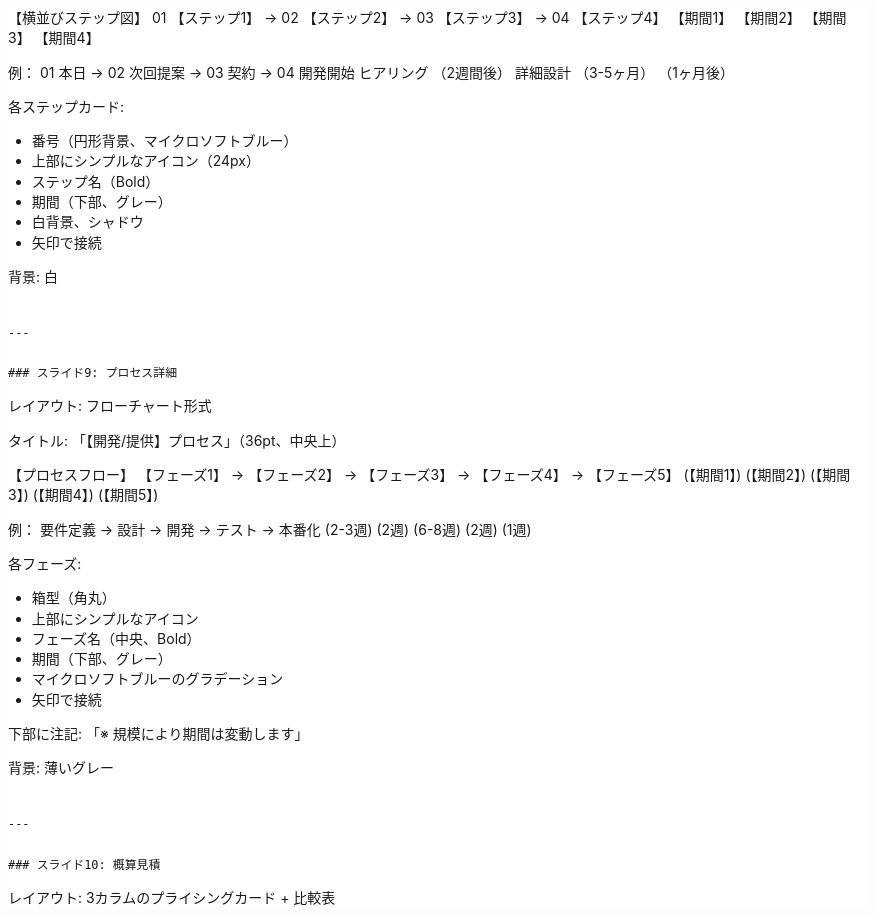 【横並びステップ図】
01 【ステップ1】 → 02 【ステップ2】 → 03 【ステップ3】 → 04 【ステップ4】
   【期間1】        【期間2】           【期間3】           【期間4】

例：
01 本日 → 02 次回提案 → 03 契約 → 04 開発開始
ヒアリング  （2週間後）  詳細設計   （3-5ヶ月）
                      （1ヶ月後）

各ステップカード:
- 番号（円形背景、マイクロソフトブルー）
- 上部にシンプルなアイコン（24px）
- ステップ名（Bold）
- 期間（下部、グレー）
- 白背景、シャドウ
- 矢印で接続

背景: 白
```

---

### スライド9: プロセス詳細
```
レイアウト: フローチャート形式

タイトル: 「【開発/提供】プロセス」（36pt、中央上）

【プロセスフロー】
【フェーズ1】 → 【フェーズ2】 → 【フェーズ3】 → 【フェーズ4】 → 【フェーズ5】
(【期間1】)    (【期間2】)    (【期間3】)    (【期間4】)    (【期間5】)

例：
要件定義 → 設計 → 開発 → テスト → 本番化
(2-3週)  (2週)  (6-8週) (2週)  (1週)

各フェーズ:
- 箱型（角丸）
- 上部にシンプルなアイコン
- フェーズ名（中央、Bold）
- 期間（下部、グレー）
- マイクロソフトブルーのグラデーション
- 矢印で接続

下部に注記:
「※ 規模により期間は変動します」

背景: 薄いグレー
```

---

### スライド10: 概算見積
```
レイアウト: 3カラムのプライシングカード + 比較表
